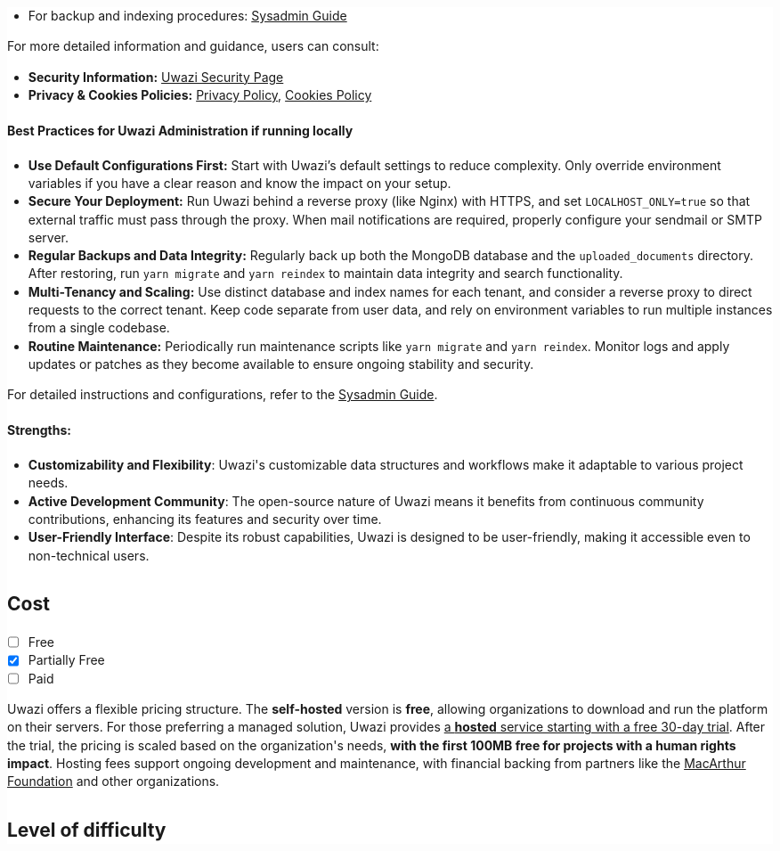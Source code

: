   * For backup and indexing procedures: [Sysadmin Guide](https://uwazi.readthedocs.io/en/latest/sysadmin-docs/back-up-restore.html)

For more detailed information and guidance, users can consult:

* **Security Information:** [Uwazi Security Page](https://uwazi.io/page/o7annbvfatg/security)
* **Privacy & Cookies Policies:** [Privacy Policy](https://uwazi.io/page/frhg6i127jc/privacy-policy), [Cookies Policy](https://uwazi.io/page/sg0hbnvot3l/cookies-policy)

#### **Best Practices for Uwazi Administration if running locally**

* **Use Default Configurations First:** Start with Uwazi’s default settings to reduce complexity. Only override environment variables if you have a clear reason and know the impact on your setup.
* **Secure Your Deployment:** Run Uwazi behind a reverse proxy (like Nginx) with HTTPS, and set `LOCALHOST_ONLY=true` so that external traffic must pass through the proxy. When mail notifications are required, properly configure your sendmail or SMTP server.
* **Regular Backups and Data Integrity:** Regularly back up both the MongoDB database and the `uploaded_documents` directory. After restoring, run `yarn migrate` and `yarn reindex` to maintain data integrity and search functionality.
* **Multi-Tenancy and Scaling:** Use distinct database and index names for each tenant, and consider a reverse proxy to direct requests to the correct tenant. Keep code separate from user data, and rely on environment variables to run multiple instances from a single codebase.
* **Routine Maintenance:** Periodically run maintenance scripts like `yarn migrate` and `yarn reindex`. Monitor logs and apply updates or patches as they become available to ensure ongoing stability and security.

For detailed instructions and configurations, refer to the [Sysadmin Guide](https://uwazi.readthedocs.io/en/latest/sysadmin-docs/index.html).

#### Strengths:

* **Customizability and Flexibility**: Uwazi's customizable data structures and workflows make it adaptable to various project needs.
* **Active Development Community**: The open-source nature of Uwazi means it benefits from continuous community contributions, enhancing its features and security over time.
* **User-Friendly Interface**: Despite its robust capabilities, Uwazi is designed to be user-friendly, making it accessible even to non-technical users.

## Cost

* [ ] Free
* [x] Partially Free
* [ ] Paid

Uwazi offers a flexible pricing structure. The **self-hosted** version is **free**, allowing organizations to download and run the platform on their servers. For those preferring a managed solution, Uwazi provides [a **hosted** service starting with a free 30-day trial](https://uwazi.io/en/page/rf7so99k1p/try-uwazi). After the trial, the pricing is scaled based on the organization's needs, **with the first 100MB free for projects with a human rights impact**. Hosting fees support ongoing development and maintenance, with financial backing from partners like the [MacArthur Foundation](https://en.wikipedia.org/wiki/MacArthur_Foundation) and other organizations.

## Level of difficulty
